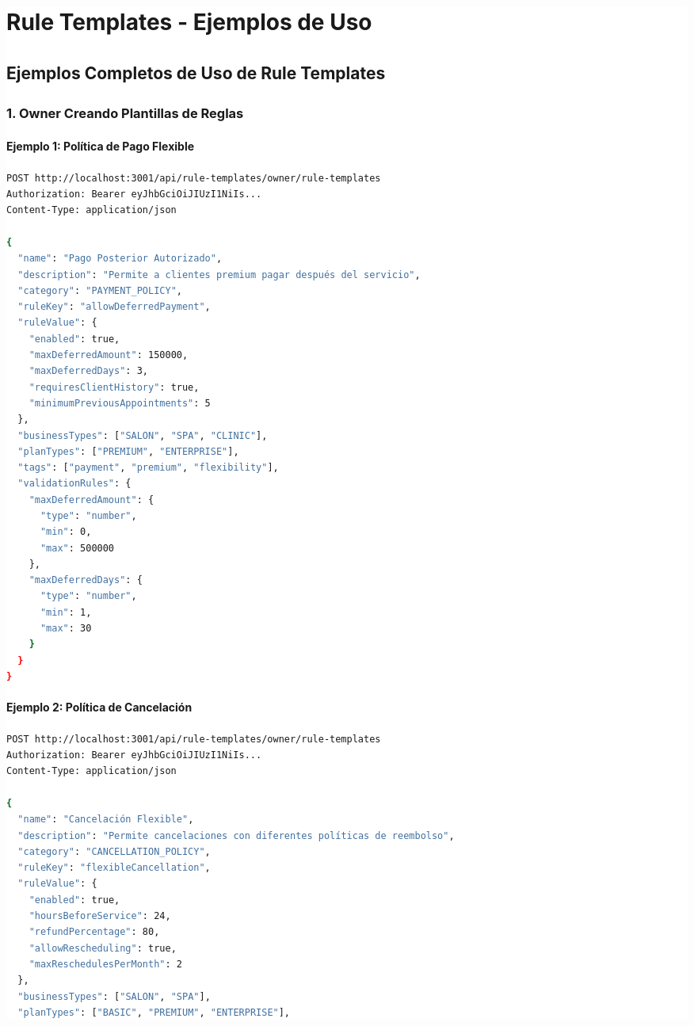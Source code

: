 # Rule Templates - Ejemplos de Uso

## Ejemplos Completos de Uso de Rule Templates

### 1. Owner Creando Plantillas de Reglas

#### Ejemplo 1: Política de Pago Flexible
```bash
POST http://localhost:3001/api/rule-templates/owner/rule-templates
Authorization: Bearer eyJhbGciOiJIUzI1NiIs...
Content-Type: application/json

{
  "name": "Pago Posterior Autorizado",
  "description": "Permite a clientes premium pagar después del servicio",
  "category": "PAYMENT_POLICY",
  "ruleKey": "allowDeferredPayment",
  "ruleValue": {
    "enabled": true,
    "maxDeferredAmount": 150000,
    "maxDeferredDays": 3,
    "requiresClientHistory": true,
    "minimumPreviousAppointments": 5
  },
  "businessTypes": ["SALON", "SPA", "CLINIC"],
  "planTypes": ["PREMIUM", "ENTERPRISE"],
  "tags": ["payment", "premium", "flexibility"],
  "validationRules": {
    "maxDeferredAmount": {
      "type": "number",
      "min": 0,
      "max": 500000
    },
    "maxDeferredDays": {
      "type": "number",
      "min": 1,
      "max": 30
    }
  }
}
```

#### Ejemplo 2: Política de Cancelación
```bash
POST http://localhost:3001/api/rule-templates/owner/rule-templates
Authorization: Bearer eyJhbGciOiJIUzI1NiIs...
Content-Type: application/json

{
  "name": "Cancelación Flexible",
  "description": "Permite cancelaciones con diferentes políticas de reembolso",
  "category": "CANCELLATION_POLICY",
  "ruleKey": "flexibleCancellation",
  "ruleValue": {
    "enabled": true,
    "hoursBeforeService": 24,
    "refundPercentage": 80,
    "allowRescheduling": true,
    "maxReschedulesPerMonth": 2
  },
  "businessTypes": ["SALON", "SPA"],
  "planTypes": ["BASIC", "PREMIUM", "ENTERPRISE"],
```